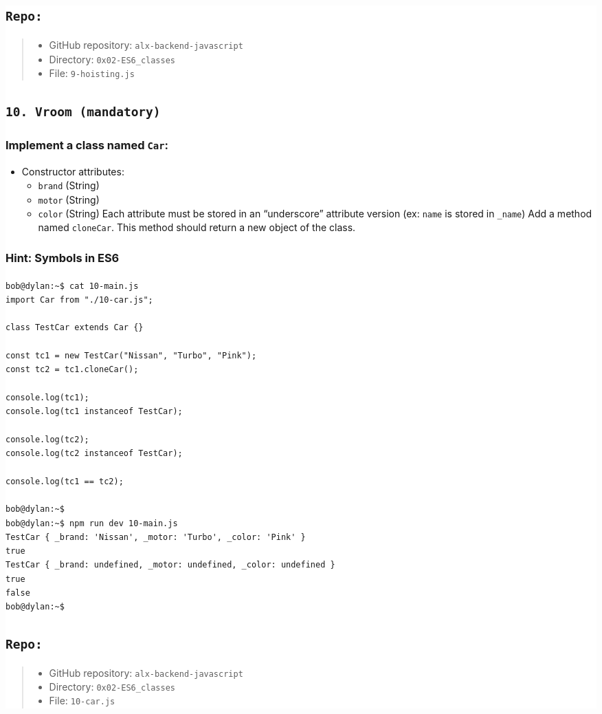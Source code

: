 ## ```Repo:```

>- GitHub repository: ```alx-backend-javascript```
>- Directory: ```0x02-ES6_classes```
>- File: ```9-hoisting.js```
   
## ```10. Vroom (mandatory)```
### Implement a class named ```Car```:
* Constructor attributes:
  * ```brand``` (String)
  * ```motor``` (String)
  * ```color``` (String)
Each attribute must be stored in an “underscore” attribute version (ex: ```name``` is stored in ```_name```)
Add a method named ```cloneCar```. This method should return a new object of the class.

### Hint: Symbols in ES6

```shell
bob@dylan:~$ cat 10-main.js
import Car from "./10-car.js";

class TestCar extends Car {}

const tc1 = new TestCar("Nissan", "Turbo", "Pink");
const tc2 = tc1.cloneCar();

console.log(tc1);
console.log(tc1 instanceof TestCar);

console.log(tc2);
console.log(tc2 instanceof TestCar);

console.log(tc1 == tc2);

bob@dylan:~$ 
bob@dylan:~$ npm run dev 10-main.js
TestCar { _brand: 'Nissan', _motor: 'Turbo', _color: 'Pink' }
true
TestCar { _brand: undefined, _motor: undefined, _color: undefined }
true
false
bob@dylan:~$ 
```
## ```Repo:```

>- GitHub repository: ```alx-backend-javascript```
>- Directory: ```0x02-ES6_classes```
>- File: ```10-car.js```
   